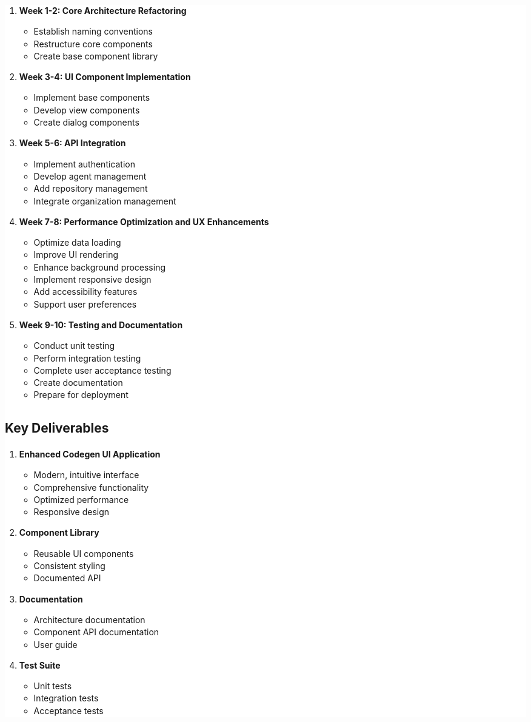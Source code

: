 1. **Week 1-2: Core Architecture Refactoring**
   - Establish naming conventions
   - Restructure core components
   - Create base component library

2. **Week 3-4: UI Component Implementation**
   - Implement base components
   - Develop view components
   - Create dialog components

3. **Week 5-6: API Integration**
   - Implement authentication
   - Develop agent management
   - Add repository management
   - Integrate organization management

4. **Week 7-8: Performance Optimization and UX Enhancements**
   - Optimize data loading
   - Improve UI rendering
   - Enhance background processing
   - Implement responsive design
   - Add accessibility features
   - Support user preferences

5. **Week 9-10: Testing and Documentation**
   - Conduct unit testing
   - Perform integration testing
   - Complete user acceptance testing
   - Create documentation
   - Prepare for deployment

## Key Deliverables

1. **Enhanced Codegen UI Application**
   - Modern, intuitive interface
   - Comprehensive functionality
   - Optimized performance
   - Responsive design

2. **Component Library**
   - Reusable UI components
   - Consistent styling
   - Documented API

3. **Documentation**
   - Architecture documentation
   - Component API documentation
   - User guide

4. **Test Suite**
   - Unit tests
   - Integration tests
   - Acceptance tests
